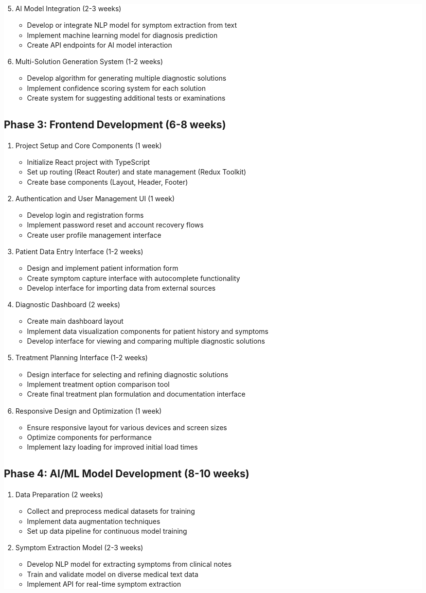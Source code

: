 5. AI Model Integration (2-3 weeks)
   - Develop or integrate NLP model for symptom extraction from text
   - Implement machine learning model for diagnosis prediction
   - Create API endpoints for AI model interaction

6. Multi-Solution Generation System (1-2 weeks)
   - Develop algorithm for generating multiple diagnostic solutions
   - Implement confidence scoring system for each solution
   - Create system for suggesting additional tests or examinations

## Phase 3: Frontend Development (6-8 weeks)

1. Project Setup and Core Components (1 week)
   - Initialize React project with TypeScript
   - Set up routing (React Router) and state management (Redux Toolkit)
   - Create base components (Layout, Header, Footer)

2. Authentication and User Management UI (1 week)
   - Develop login and registration forms
   - Implement password reset and account recovery flows
   - Create user profile management interface

3. Patient Data Entry Interface (1-2 weeks)
   - Design and implement patient information form
   - Create symptom capture interface with autocomplete functionality
   - Develop interface for importing data from external sources

4. Diagnostic Dashboard (2 weeks)
   - Create main dashboard layout
   - Implement data visualization components for patient history and symptoms
   - Develop interface for viewing and comparing multiple diagnostic solutions

5. Treatment Planning Interface (1-2 weeks)
   - Design interface for selecting and refining diagnostic solutions
   - Implement treatment option comparison tool
   - Create final treatment plan formulation and documentation interface

6. Responsive Design and Optimization (1 week)
   - Ensure responsive layout for various devices and screen sizes
   - Optimize components for performance
   - Implement lazy loading for improved initial load times

## Phase 4: AI/ML Model Development (8-10 weeks)

1. Data Preparation (2 weeks)
   - Collect and preprocess medical datasets for training
   - Implement data augmentation techniques
   - Set up data pipeline for continuous model training

2. Symptom Extraction Model (2-3 weeks)
   - Develop NLP model for extracting symptoms from clinical notes
   - Train and validate model on diverse medical text data
   - Implement API for real-time symptom extraction
